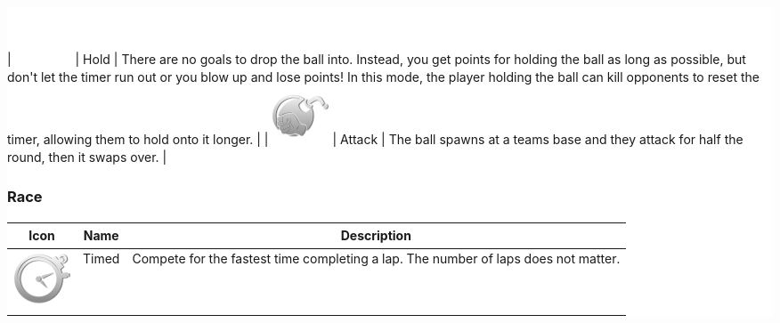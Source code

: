 | <img src="images/modes/bomberhold.png" width="64px"/>   | Hold   | There are no goals to drop the ball into. Instead, you get points for holding the ball as long as possible, but don't let the timer run out or you blow up and lose points! In this mode, the player holding the ball can kill opponents to reset the timer, allowing them to hold onto it longer. |
| <img src="images/modes/bomberattack.png" width="64px"/> | Attack | The ball spawns at a teams base and they attack for half the round, then it swaps over.                                                                                                                                                                                                            |

### Race

|                         Icon                             | Name      | Description                                                                                                                                                                                 |
|:--------------------------------------------------------:|-----------|---------------------------------------------------------------------------------------------------------------------------------------------------------------------------------------------|
| <img src="images/modes/racetimed.png" width="64px"/>     | Timed     | Compete for the fastest time completing a lap. The number of laps does not matter.                                                                                                          |